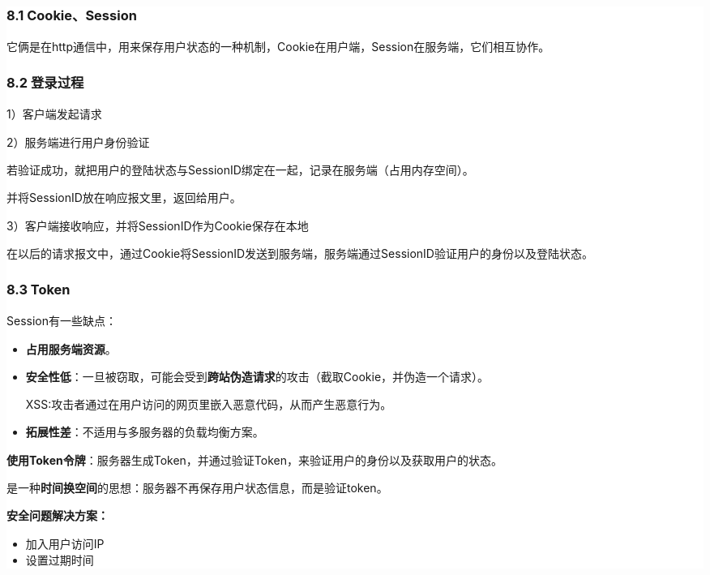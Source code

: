 ### 8.1 Cookie、Session

它俩是在http通信中，用来保存用户状态的一种机制，Cookie在用户端，Session在服务端，它们相互协作。



### 8.2 登录过程

1）客户端发起请求



2）服务端进行用户身份验证

若验证成功，就把用户的登陆状态与SessionID绑定在一起，记录在服务端（占用内存空间）。

并将SessionID放在响应报文里，返回给用户。



3）客户端接收响应，并将SessionID作为Cookie保存在本地

在以后的请求报文中，通过Cookie将SessionID发送到服务端，服务端通过SessionID验证用户的身份以及登陆状态。



### 8.3 Token

Session有一些缺点：

- **占用服务端资源**。

- **安全性低**：一旦被窃取，可能会受到**跨站伪造请求**的攻击（截取Cookie，并伪造一个请求）。

  XSS:攻击者通过在用户访问的网页里嵌入恶意代码，从而产生恶意行为。

- **拓展性差**：不适用与多服务器的负载均衡方案。



**使用Token令牌**：服务器生成Token，并通过验证Token，来验证用户的身份以及获取用户的状态。

是一种**时间换空间**的思想：服务器不再保存用户状态信息，而是验证token。



**安全问题解决方案：**

- 加入用户访问IP
- 设置过期时间



